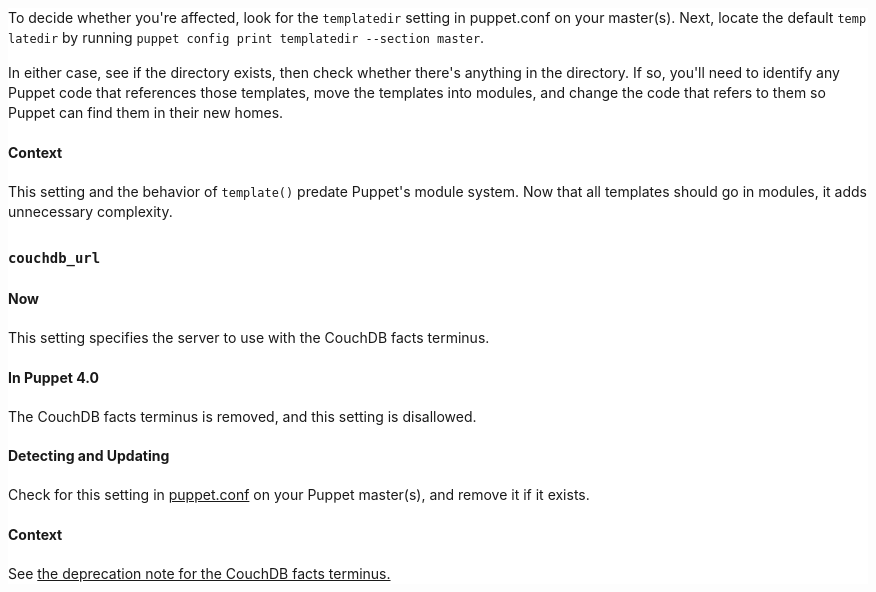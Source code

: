 To decide whether you're affected, look for the `templatedir` setting in puppet.conf on your master(s). Next, locate the default `templatedir` by running `puppet config print templatedir --section master`.

In either case, see if the directory exists, then check whether there's anything in the directory. If so, you'll need to identify any Puppet code that references those templates, move the templates into modules, and change the code that refers to them so Puppet can find them in their new homes.

#### Context

This setting and the behavior of `template()` predate Puppet's module system. Now that all templates should go in modules, it adds unnecessary complexity.

### `couchdb_url`

#### Now

This setting specifies the server to use with the CouchDB facts terminus.

#### In Puppet 4.0

The CouchDB facts terminus is removed, and this setting is disallowed.

#### Detecting and Updating

Check for this setting in [puppet.conf][] on your Puppet master(s), and remove it if it exists.

#### Context

See [the deprecation note for the CouchDB facts terminus.](./deprecated_api.html#couchdb-facts-terminus)


[manifest_setting]: ./configuration.html#manifest
[modulepath_setting]: ./configuration.html#modulepath
[config_version]: ./configuration.html#configversion
[puppet.conf]: ./config_file_main.markdown
[environment.conf]: ./config_file_environment.markdown
[cli_settings]: ./config_about_settings.html#settings-can-be-set-on-the-command-line
[config file environments]: ./environments_classic.markdown
[directory environments]: ./environments.markdown
[puppetdb]: /puppetdb/latest
[inventory service]: https://github.com/puppetlabs/puppet-docs/blob/0db89cbafa112be256aab67c42b913501200cdca/source/guides/inventory_service.markdown